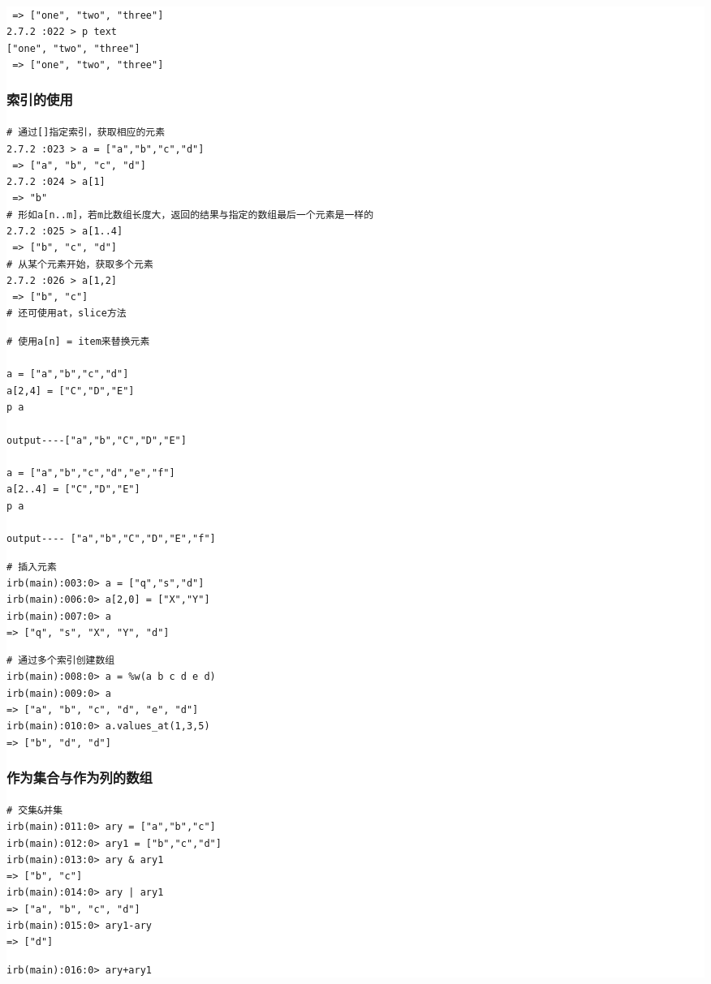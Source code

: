 ```
 => ["one", "two", "three"] 
2.7.2 :022 > p text
["one", "two", "three"]
 => ["one", "two", "three"] 
```
### 索引的使用
```
# 通过[]指定索引，获取相应的元素
2.7.2 :023 > a = ["a","b","c","d"]
 => ["a", "b", "c", "d"] 
2.7.2 :024 > a[1]
 => "b" 
# 形如a[n..m]，若m比数组长度大，返回的结果与指定的数组最后一个元素是一样的
2.7.2 :025 > a[1..4]
 => ["b", "c", "d"] 
# 从某个元素开始，获取多个元素
2.7.2 :026 > a[1,2]
 => ["b", "c"] 
# 还可使用at，slice方法
```
```
# 使用a[n] = item来替换元素

a = ["a","b","c","d"]
a[2,4] = ["C","D","E"]
p a

output----["a","b","C","D","E"]

a = ["a","b","c","d","e","f"]
a[2..4] = ["C","D","E"]
p a

output---- ["a","b","C","D","E","f"]
```
```shell
# 插入元素
irb(main):003:0> a = ["q","s","d"]
irb(main):006:0> a[2,0] = ["X","Y"]
irb(main):007:0> a
=> ["q", "s", "X", "Y", "d"]
```
```shell
# 通过多个索引创建数组
irb(main):008:0> a = %w(a b c d e d)
irb(main):009:0> a
=> ["a", "b", "c", "d", "e", "d"]
irb(main):010:0> a.values_at(1,3,5)
=> ["b", "d", "d"]
```
### 作为集合与作为列的数组
```
# 交集&并集
irb(main):011:0> ary = ["a","b","c"]
irb(main):012:0> ary1 = ["b","c","d"]
irb(main):013:0> ary & ary1
=> ["b", "c"]
irb(main):014:0> ary | ary1
=> ["a", "b", "c", "d"]
irb(main):015:0> ary1-ary
=> ["d"]
```
```
irb(main):016:0> ary+ary1
```